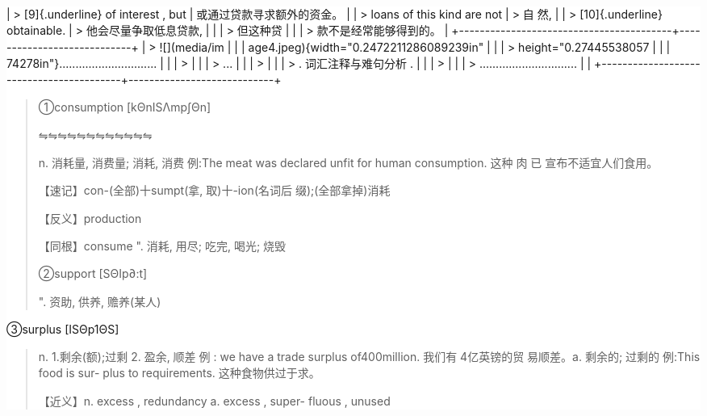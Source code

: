 | > [9]{.underline} of interest , but     | 或通过贷款寻求额外的资金。 |
| > loans of this kind are not            | > 自 然,                   |
| > [10]{.underline} obtainable.          | > 他会尽量争取低息贷款,    |
|                                         | > 但这种贷                 |
|                                         | > 款不是经常能够得到的。   |
+-----------------------------------------+----------------------------+
| > ![](media/im                          |                            |
| age4.jpeg){width="0.2472211286089239in" |                            |
| > height="0.27445538057                 |                            |
| 74278in"}.............................. |                            |
| >                                       |                            |
| > ...                                   |                            |
| >                                       |                            |
| > . 词汇注释与难句分析 .                |                            |
| >                                       |                            |
| > ..............................        |                            |
+-----------------------------------------+----------------------------+

> ①consumption \[kΘnISΛmp∫Θn\]
>
> ⇋⇋⇋⇋⇋⇋⇋⇋⇋⇋⇋⇋
>
> n\. 消耗量, 消费量; 消耗, 消费 例:The meat was declared unfit for
> human consumption. 这种 肉 已 宣布不适宜人们食用。
>
> 【速记】con-(全部)十sumpt(拿, 取)十-ion(名词后 缀);(全部拿掉)消耗
>
> 【反义】production
>
> 【同根】consume \". 消耗, 用尽; 吃完, 喝光; 烧毁
>
> ②support \[SΘIp∂:t\]
>
> \". 资助, 供养, 赡养(某人)

③surplus \[ISΘp1ΘS\]

> n\. 1.剩余(额);过剩 2. 盈余, 顺差 例 : we have a trade surplus
> of400million. 我们有 4亿英镑的贸 易顺差。a. 剩余的; 过剩的 例:This
> food is sur- plus to requirements. 这种食物供过于求。
>
> 【近义】n. excess , redundancy a. excess , super- fluous , unused
